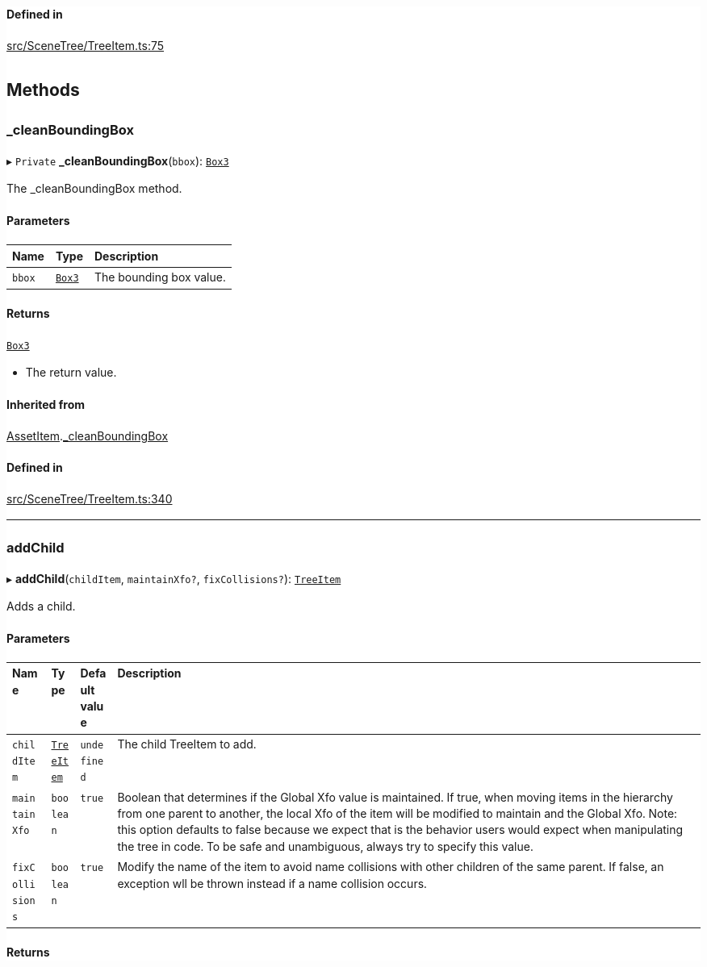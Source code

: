 #### Defined in

[src/SceneTree/TreeItem.ts:75](https://github.com/ZeaInc/zea-engine/blob/ab3250ece/src/SceneTree/TreeItem.ts#L75)

## Methods

### \_cleanBoundingBox

▸ `Private` **_cleanBoundingBox**(`bbox`): [`Box3`](../../Math/Math_Box3.Box3)

The _cleanBoundingBox method.

#### Parameters

| Name | Type | Description |
| :------ | :------ | :------ |
| `bbox` | [`Box3`](../../Math/Math_Box3.Box3) | The bounding box value. |

#### Returns

[`Box3`](../../Math/Math_Box3.Box3)

- The return value.

#### Inherited from

[AssetItem](../SceneTree_AssetItem.AssetItem).[_cleanBoundingBox](../SceneTree_AssetItem.AssetItem#_cleanboundingbox)

#### Defined in

[src/SceneTree/TreeItem.ts:340](https://github.com/ZeaInc/zea-engine/blob/ab3250ece/src/SceneTree/TreeItem.ts#L340)

___

### addChild

▸ **addChild**(`childItem`, `maintainXfo?`, `fixCollisions?`): [`TreeItem`](../SceneTree_TreeItem.TreeItem)

Adds a child.

#### Parameters

| Name | Type | Default value | Description |
| :------ | :------ | :------ | :------ |
| `childItem` | [`TreeItem`](../SceneTree_TreeItem.TreeItem) | `undefined` | The child TreeItem to add. |
| `maintainXfo` | `boolean` | `true` | Boolean that determines if the Global Xfo value is maintained. If true, when moving items in the hierarchy from one parent to another, the local Xfo of the item will be modified to maintain and the Global Xfo. Note: this option defaults to false because we expect that is the behavior users would expect when manipulating the tree in code. To be safe and unambiguous, always try to specify this value. |
| `fixCollisions` | `boolean` | `true` | Modify the name of the item to avoid name collisions with other children of the same parent. If false, an exception wll be thrown instead if a name collision occurs. |

#### Returns
